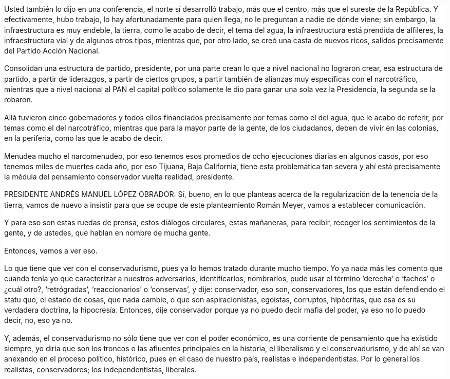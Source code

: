 Usted también lo dijo en una conferencia, el norte sí desarrolló trabajo, más
que el centro, más que el sureste de la República. Y efectivamente, hubo
trabajo, lo hay afortunadamente para quien llega, no le preguntan a nadie de
dónde viene; sin embargo, la infraestructura es muy endeble, la tierra, como
le acabo de decir, el tema del agua, la infraestructura está prendida de
alfileres, la infraestructura vial y de algunos otros tipos, mientras que, por
otro lado, se creó una casta de nuevos ricos, salidos precisamente del Partido
Acción Nacional.

Consolidan una estructura de partido, presidente, por una parte crean lo que a
nivel nacional no lograron crear, esa estructura de partido, a partir de
liderazgos, a partir de ciertos grupos, a partir también de alianzas muy
específicas con el narcotráfico, mientras que a nivel nacional al PAN el
capital político solamente le dio para ganar una sola vez la Presidencia, la
segunda se la robaron.

Allá tuvieron cinco gobernadores y todos ellos financiados precisamente por
temas como el del agua, que le acabo de referir, por temas como el del
narcotráfico, mientras que para la mayor parte de la gente, de los ciudadanos,
deben de vivir en las colonias, en la periferia, como las que le acabo de
decir.

Menudea mucho el narcomenudeo, por eso tenemos esos promedios de ocho
ejecuciones diarias en algunos casos, por eso tenemos miles de muertes cada
año, por eso Tijuana, Baja California, tiene esta problemática tan severa y
ahí está precisamente la médula del pensamiento conservador vuelta realidad,
presidente.

PRESIDENTE ANDRÉS MANUEL LÓPEZ OBRADOR: Sí, bueno, en lo que planteas acerca
de la regularización de la tenencia de la tierra, vamos de nuevo a insistir
para que se ocupe de este planteamiento Román Meyer, vamos a establecer
comunicación.

Y para eso son estas ruedas de prensa, estos diálogos circulares, estas
mañaneras, para recibir, recoger los sentimientos de la gente, y de ustedes,
que hablan en nombre de mucha gente.

Entonces, vamos a ver eso.

Lo que tiene que ver con el conservadurismo, pues ya lo hemos tratado durante
mucho tiempo. Yo ya nada más les comento que cuando tenía yo que caracterizar
a nuestros adversarios, identificarlos, nombrarlos, pude usar el término
‘derecha’ o ‘fachos’ o ¿cuál otro?, ‘retrógradas’, ‘reaccionarios’ o
‘conservas’, y dije: conservador, eso son, conservadores, los que están
defendiendo el statu quo, el estado de cosas, que nada cambie, o que son
aspiracionistas, egoístas, corruptos, hipócritas, que esa es su verdadera
doctrina, la hipocresía. Entonces, dije conservador porque ya no puedo decir
mafia del poder, ya eso no lo puedo decir, no, eso ya no.

Y, además, el conservadurismo no sólo tiene que ver con el poder económico, es
una corriente de pensamiento que ha existido siempre, yo diría que son los
troncos o las afluentes principales en la historia, el liberalismo y el
conservadurismo, y de ahí se van anexando en el proceso político, histórico,
pues en el caso de nuestro país, realistas e independentistas. Por lo general
los realistas, conservadores; los independentistas, liberales.
